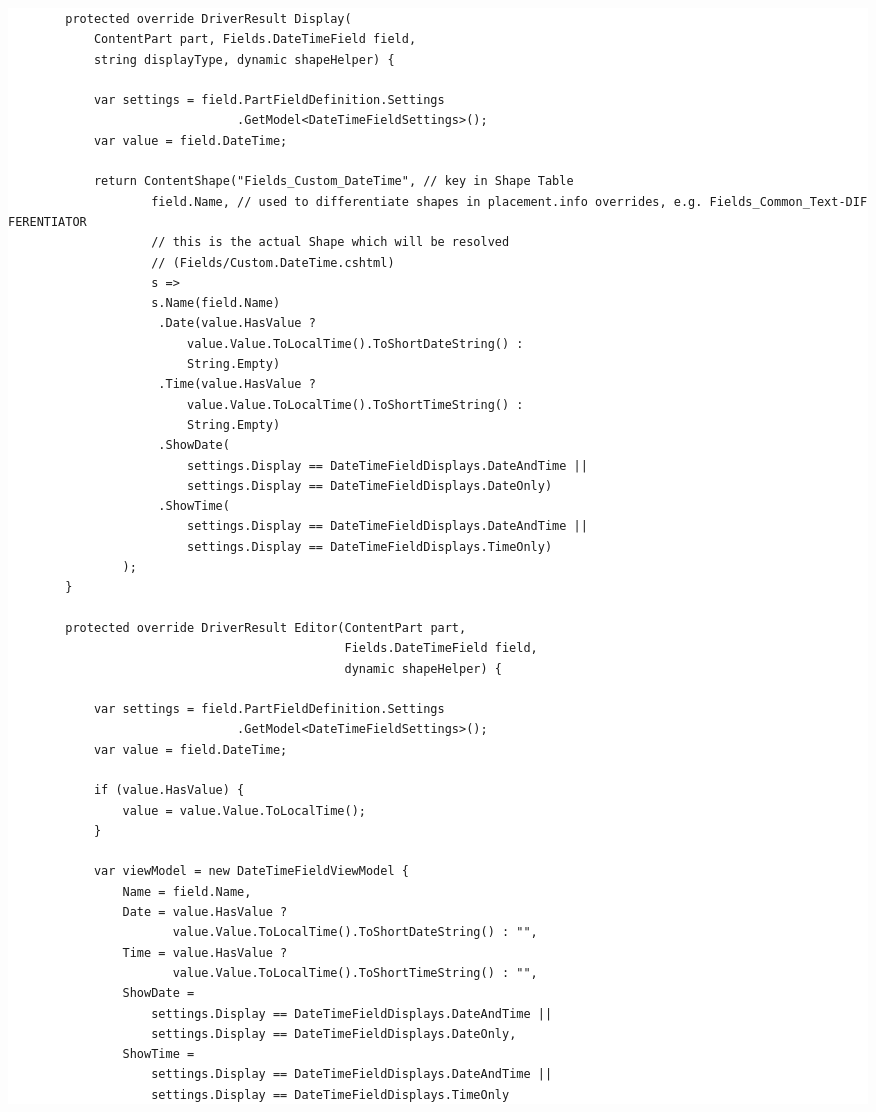             protected override DriverResult Display(
                ContentPart part, Fields.DateTimeField field,
                string displayType, dynamic shapeHelper) {
    
                var settings = field.PartFieldDefinition.Settings
                                    .GetModel<DateTimeFieldSettings>();
                var value = field.DateTime;
                
                return ContentShape("Fields_Custom_DateTime", // key in Shape Table
                        field.Name, // used to differentiate shapes in placement.info overrides, e.g. Fields_Common_Text-DIFFERENTIATOR
                        // this is the actual Shape which will be resolved
                        // (Fields/Custom.DateTime.cshtml)
                        s =>
                        s.Name(field.Name)
                         .Date(value.HasValue ?
                             value.Value.ToLocalTime().ToShortDateString() :
                             String.Empty)
                         .Time(value.HasValue ?
                             value.Value.ToLocalTime().ToShortTimeString() :
                             String.Empty)
                         .ShowDate(
                             settings.Display == DateTimeFieldDisplays.DateAndTime ||
                             settings.Display == DateTimeFieldDisplays.DateOnly)
                         .ShowTime(
                             settings.Display == DateTimeFieldDisplays.DateAndTime ||
                             settings.Display == DateTimeFieldDisplays.TimeOnly)
                    );
            }
    
            protected override DriverResult Editor(ContentPart part,
                                                   Fields.DateTimeField field,
                                                   dynamic shapeHelper) {
    
                var settings = field.PartFieldDefinition.Settings
                                    .GetModel<DateTimeFieldSettings>();
                var value = field.DateTime;
    
                if (value.HasValue) {
                    value = value.Value.ToLocalTime();
                }
    
                var viewModel = new DateTimeFieldViewModel {
                    Name = field.Name,
                    Date = value.HasValue ?
                           value.Value.ToLocalTime().ToShortDateString() : "",
                    Time = value.HasValue ?
                           value.Value.ToLocalTime().ToShortTimeString() : "",
                    ShowDate =
                        settings.Display == DateTimeFieldDisplays.DateAndTime ||
                        settings.Display == DateTimeFieldDisplays.DateOnly,
                    ShowTime =
                        settings.Display == DateTimeFieldDisplays.DateAndTime ||
                        settings.Display == DateTimeFieldDisplays.TimeOnly
    
